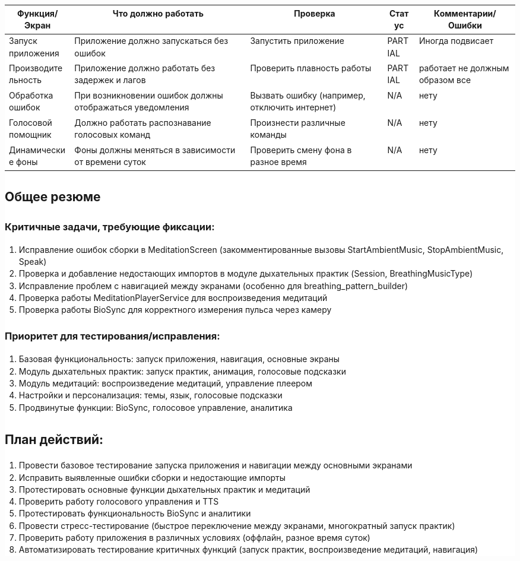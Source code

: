 | Функция/Экран | Что должно работать | Проверка | Статус | Комментарии/Ошибки |
|---------------|---------------------|----------|--------|-------------------|
| Запуск приложения | Приложение должно запускаться без ошибок | Запустить приложение | PARTIAL | Иногда подвисает|
| Производительность | Приложение должно работать без задержек и лагов | Проверить плавность работы | PARTIAL| работает не должным образом все|
| Обработка ошибок | При возникновении ошибок должны отображаться уведомления | Вызвать ошибку (например, отключить интернет) | N/A| нету|
| Голосовой помощник | Должно работать распознавание голосовых команд | Произнести различные команды |N/A |нету |
| Динамические фоны | Фоны должны меняться в зависимости от времени суток | Проверить смену фона в разное время |N/A | нету|

## Общее резюме

### Критичные задачи, требующие фиксации:
1. Исправление ошибок сборки в MeditationScreen (закомментированные вызовы StartAmbientMusic, StopAmbientMusic, Speak)
2. Проверка и добавление недостающих импортов в модуле дыхательных практик (Session, BreathingMusicType)
3. Исправление проблем с навигацией между экранами (особенно для breathing_pattern_builder)
4. Проверка работы MeditationPlayerService для воспроизведения медитаций
5. Проверка работы BioSync для корректного измерения пульса через камеру

### Приоритет для тестирования/исправления:
1. Базовая функциональность: запуск приложения, навигация, основные экраны
2. Модуль дыхательных практик: запуск практик, анимация, голосовые подсказки
3. Модуль медитаций: воспроизведение медитаций, управление плеером
4. Настройки и персонализация: темы, язык, голосовые подсказки
5. Продвинутые функции: BioSync, голосовое управление, аналитика

## План действий:
1. Провести базовое тестирование запуска приложения и навигации между основными экранами
2. Исправить выявленные ошибки сборки и недостающие импорты
3. Протестировать основные функции дыхательных практик и медитаций
4. Проверить работу голосового управления и TTS
5. Протестировать функциональность BioSync и аналитики
6. Провести стресс-тестирование (быстрое переключение между экранами, многократный запуск практик)
7. Проверить работу приложения в различных условиях (оффлайн, разное время суток)
8. Автоматизировать тестирование критичных функций (запуск практик, воспроизведение медитаций, навигация)